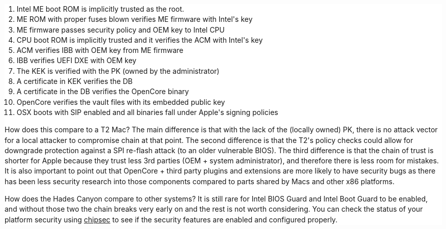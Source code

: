 1. Intel ME boot ROM is implicitly trusted as the root.
2. ME ROM with proper fuses blown verifies ME firmware with Intel's key
3. ME firmware passes security policy and OEM key to Intel CPU
4. CPU boot ROM is implicitly trusted and it verifies the ACM with Intel's key
5. ACM verifies IBB with OEM key from ME firmware
6. IBB verifies UEFI DXE with OEM key
7. The KEK is verified with the PK \(owned by the administrator\)
8. A certificate in KEK verifies the DB
9. A certificate in the DB verifies the OpenCore binary
10. OpenCore verifies the vault files with its embedded public key
11. OSX boots with SIP enabled and all binaries fall under Apple's signing policies

How does this compare to a T2 Mac? The main difference is that with the lack of the \(locally owned\) PK, there is no attack vector for a local attacker to compromise chain at that point. The second difference is that the T2's policy checks could allow for downgrade protection against a SPI re-flash attack \(to an older vulnerable BIOS\). The third difference is that the chain of trust is shorter for Apple because they trust less 3rd parties \(OEM + system administrator\), and therefore there is less room for mistakes. It is also important to point out that OpenCore + third party plugins and extensions are more likely to have security bugs as there has been less security research into those components compared to parts shared by Macs and other x86 platforms.

How does the Hades Canyon compare to other systems? It is still rare for Intel BIOS Guard and Intel Boot Guard to be enabled, and without those two the chain breaks very early on and the rest is not worth considering. You can check the status of your platform security using [chipsec](https://github.com/chipsec/chipsec) to see if the security features are enabled and configured properly.

